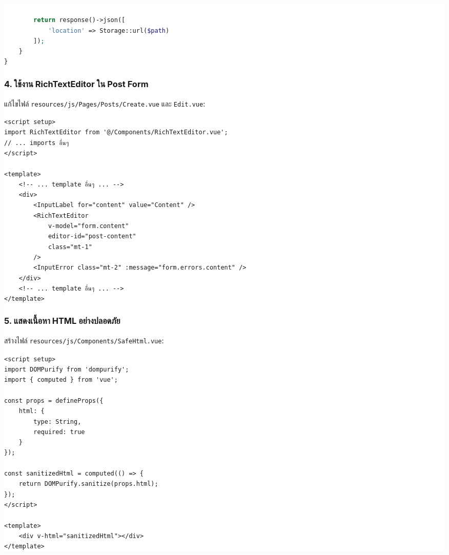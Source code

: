 ```php

        return response()->json([
            'location' => Storage::url($path)
        ]);
    }
}
```

### 4. ใช้งาน RichTextEditor ใน Post Form

แก้ไขไฟล์ `resources/js/Pages/Posts/Create.vue` และ `Edit.vue`:

```vue
<script setup>
import RichTextEditor from '@/Components/RichTextEditor.vue';
// ... imports อื่นๆ
</script>

<template>
    <!-- ... template อื่นๆ ... -->
    <div>
        <InputLabel for="content" value="Content" />
        <RichTextEditor
            v-model="form.content"
            editor-id="post-content"
            class="mt-1"
        />
        <InputError class="mt-2" :message="form.errors.content" />
    </div>
    <!-- ... template อื่นๆ ... -->
</template>
```

### 5. แสดงเนื้อหา HTML อย่างปลอดภัย

สร้างไฟล์ `resources/js/Components/SafeHtml.vue`:

```vue
<script setup>
import DOMPurify from 'dompurify';
import { computed } from 'vue';

const props = defineProps({
    html: {
        type: String,
        required: true
    }
});

const sanitizedHtml = computed(() => {
    return DOMPurify.sanitize(props.html);
});
</script>

<template>
    <div v-html="sanitizedHtml"></div>
</template>
```
